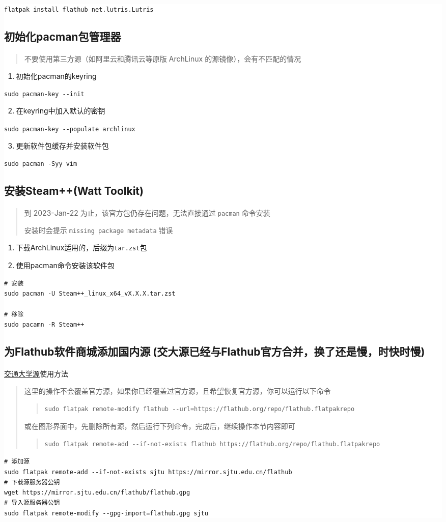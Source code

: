 ```shell
flatpak install flathub net.lutris.Lutris
```

## 初始化pacman包管理器

> 不要使用第三方源（如阿里云和腾讯云等原版 ArchLinux 的源镜像），会有不匹配的情况

1. 初始化pacman的keyring

```shell
sudo pacman-key --init
```

2. 在keyring中加入默认的密钥

```shell
sudo pacman-key --populate archlinux
```

3. 更新软件包缓存并安装软件包

```shell
sudo pacman -Syy vim
```

## 安装Steam++(Watt Toolkit)

> 到 2023-Jan-22 为止，该官方包仍存在问题，无法直接通过 `pacman` 命令安装
> 
> 安装时会提示 `missing package metadata` 错误

1. 下载ArchLinux适用的，后缀为`tar.zst`包

2. 使用pacman命令安装该软件包

```shell
# 安装
sudo pacman -U Steam++_linux_x64_vX.X.X.tar.zst

# 移除
sudo pacamn -R Steam++
```

## 为Flathub软件商城添加国内源 (交大源已经与Flathub官方合并，换了还是慢，时快时慢)

[交通大学源](https://mirror.sjtu.edu.cn/docs/flathub)使用方法

> 这里的操作不会覆盖官方源，如果你已经覆盖过官方源，且希望恢复官方源，你可以运行以下命令
>
>> `sudo flatpak remote-modify flathub --url=https://flathub.org/repo/flathub.flatpakrepo`
>
> 或在图形界面中，先删除所有源，然后运行下列命令，完成后，继续操作本节内容即可
>
>> `sudo flatpak remote-add --if-not-exists flathub https://flathub.org/repo/flathub.flatpakrepo`

```shell
# 添加源
sudo flatpak remote-add --if-not-exists sjtu https://mirror.sjtu.edu.cn/flathub
# 下载源服务器公钥
wget https://mirror.sjtu.edu.cn/flathub/flathub.gpg
# 导入源服务器公钥
sudo flatpak remote-modify --gpg-import=flathub.gpg sjtu
```
